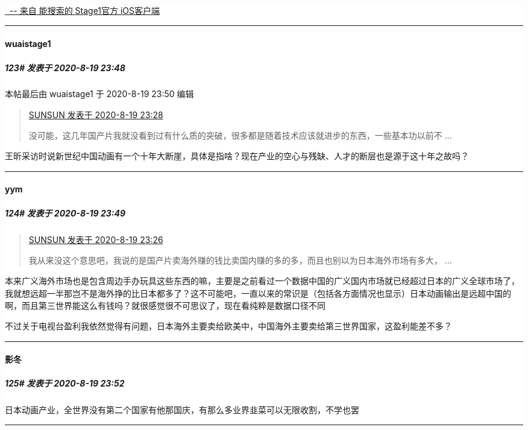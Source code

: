 [  -- 来自 能搜索的 Stage1官方 iOS客户端](https://itunes.apple.com/fi/app/saraba1st/id1221237470?mt=8)







*****

####  wuaistage1  
##### 123#       发表于 2020-8-19 23:48



 本帖最后由 wuaistage1 于 2020-8-19 23:50 编辑 
<blockquote><a href="httphttps://bbs.saraba1st.com/2b/forum.php?mod=redirect&amp;goto=findpost&amp;pid=48490212&amp;ptid=1955551" target="_blank">SUNSUN 发表于 2020-8-19 23:28</a>

没可能，这几年国产片我就没看到过有什么质的突破，很多都是随着技术应该就进步的东西，一些基本功以前不 ...</blockquote>
王昕采访时说新世纪中国动画有一个十年大断崖，具体是指啥？现在产业的空心与残缺、人才的断层也是源于这十年之故吗？







*****

####  yym  
##### 124#       发表于 2020-8-19 23:49



<blockquote><a href="httphttps://bbs.saraba1st.com/2b/forum.php?mod=redirect&amp;goto=findpost&amp;pid=48490198&amp;ptid=1955551" target="_blank">SUNSUN 发表于 2020-8-19 23:26</a>

我从来没这个意思吧，我说的是国产片卖海外赚的钱比卖国内赚的多的多，而且也别以为日本海外市场有多大， ...</blockquote>
本来广义海外市场也是包含周边手办玩具这些东西的嘛，主要是之前看过一个数据中国的广义国内市场就已经超过日本的广义全球市场了，我就想远超一半那岂不是海外挣的比日本都多了？这不可能吧，一直以来的常识是（包括各方面情况也显示）日本动画输出是远超中国的啊，而且第三世界能这么有钱吗？就很感觉很不可思议了，现在看纯粹是数据口径不同


不过关于电视台盈利我依然觉得有问题，日本海外主要卖给欧美中，中国海外主要卖给第三世界国家，这盈利能差不多？







*****

####  影冬  
##### 125#       发表于 2020-8-19 23:52




日本动画产业，全世界没有第二个国家有他那国庆，有那么多业界韭菜可以无限收割，不学也罢







*****
